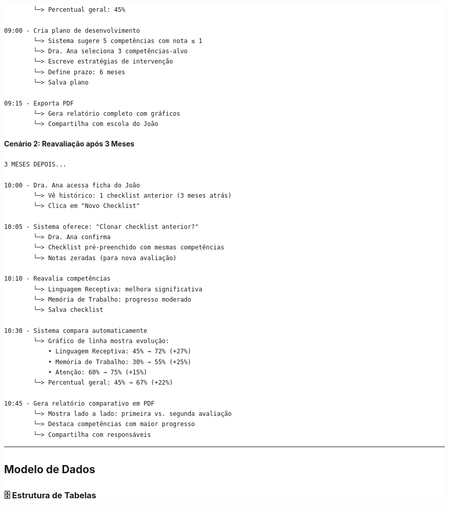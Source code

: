 ```
        └─> Percentual geral: 45%

09:00 - Cria plano de desenvolvimento
        └─> Sistema sugere 5 competências com nota ≤ 1
        └─> Dra. Ana seleciona 3 competências-alvo
        └─> Escreve estratégias de intervenção
        └─> Define prazo: 6 meses
        └─> Salva plano

09:15 - Exporta PDF
        └─> Gera relatório completo com gráficos
        └─> Compartilha com escola do João
```

#### **Cenário 2: Reavaliação após 3 Meses**

```
3 MESES DEPOIS...

10:00 - Dra. Ana acessa ficha do João
        └─> Vê histórico: 1 checklist anterior (3 meses atrás)
        └─> Clica em "Novo Checklist"

10:05 - Sistema oferece: "Clonar checklist anterior?"
        └─> Dra. Ana confirma
        └─> Checklist pré-preenchido com mesmas competências
        └─> Notas zeradas (para nova avaliação)

10:10 - Reavalia competências
        └─> Linguagem Receptiva: melhora significativa
        └─> Memória de Trabalho: progresso moderado
        └─> Salva checklist

10:30 - Sistema compara automaticamente
        └─> Gráfico de linha mostra evolução:
            • Linguagem Receptiva: 45% → 72% (+27%)
            • Memória de Trabalho: 30% → 55% (+25%)
            • Atenção: 60% → 75% (+15%)
        └─> Percentual geral: 45% → 67% (+22%)

10:45 - Gera relatório comparativo em PDF
        └─> Mostra lado a lado: primeira vs. segunda avaliação
        └─> Destaca competências com maior progresso
        └─> Compartilha com responsáveis
```

---

## Modelo de Dados

### 🗄️ Estrutura de Tabelas
